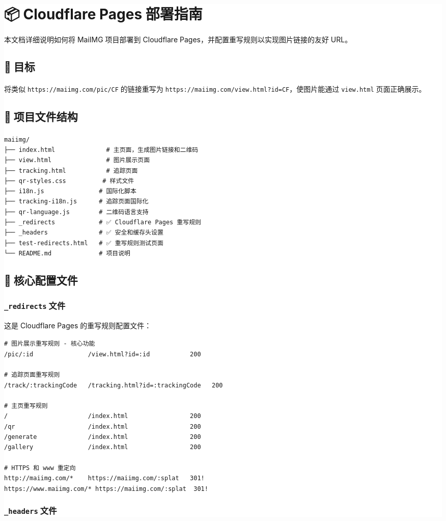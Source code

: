 # 📦 Cloudflare Pages 部署指南

本文档详细说明如何将 MaiIMG 项目部署到 Cloudflare Pages，并配置重写规则以实现图片链接的友好 URL。

## 🎯 目标

将类似 `https://maiimg.com/pic/CF` 的链接重写为 `https://maiimg.com/view.html?id=CF`，使图片能通过 `view.html` 页面正确展示。

## 📁 项目文件结构

```
maiimg/
├── index.html              # 主页面，生成图片链接和二维码
├── view.html               # 图片展示页面
├── tracking.html           # 追踪页面
├── qr-styles.css          # 样式文件
├── i18n.js               # 国际化脚本
├── tracking-i18n.js      # 追踪页面国际化
├── qr-language.js        # 二维码语言支持
├── _redirects            # ✅ Cloudflare Pages 重写规则
├── _headers              # ✅ 安全和缓存头设置
├── test-redirects.html   # ✅ 重写规则测试页面
└── README.md             # 项目说明
```

## 🔧 核心配置文件

### `_redirects` 文件

这是 Cloudflare Pages 的重写规则配置文件：

```
# 图片展示重写规则 - 核心功能
/pic/:id               /view.html?id=:id           200

# 追踪页面重写规则
/track/:trackingCode   /tracking.html?id=:trackingCode   200

# 主页重写规则
/                      /index.html                 200
/qr                    /index.html                 200
/generate              /index.html                 200
/gallery               /index.html                 200

# HTTPS 和 www 重定向
http://maiimg.com/*    https://maiimg.com/:splat   301!
https://www.maiimg.com/* https://maiimg.com/:splat  301!
```

### `_headers` 文件
